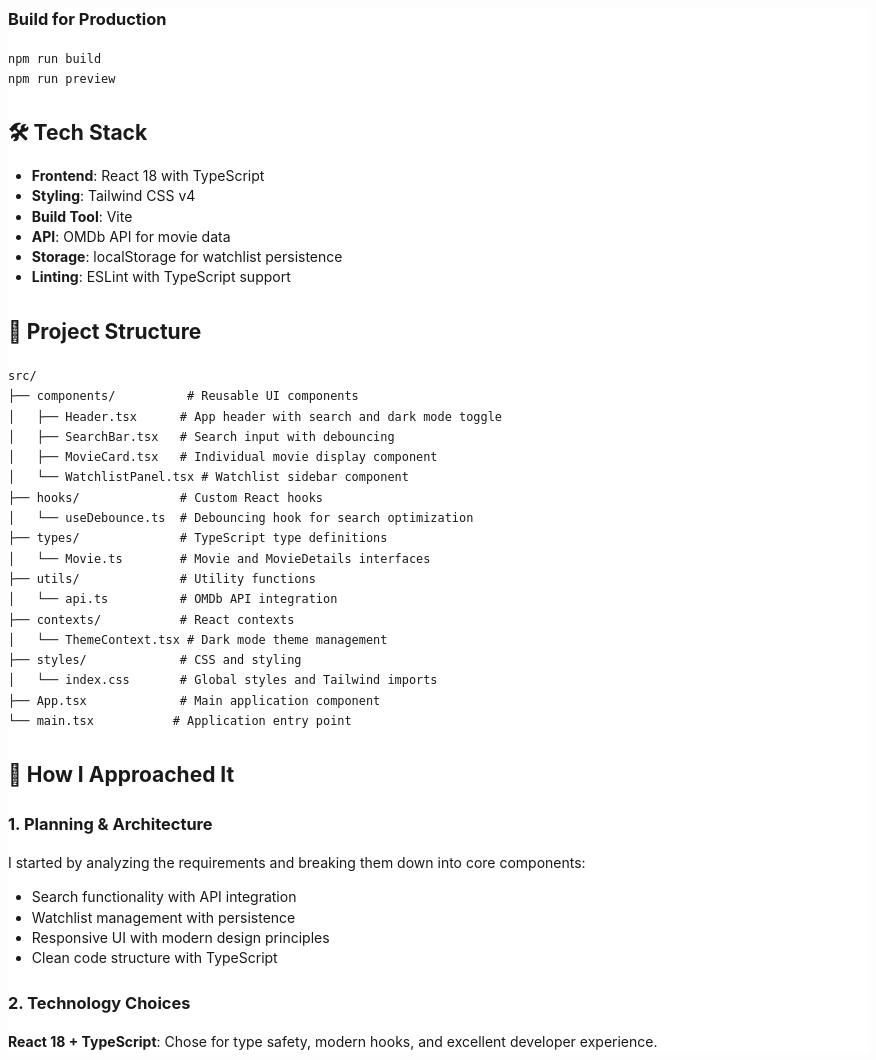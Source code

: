 ### Build for Production
```bash
npm run build
npm run preview
```

## 🛠️ Tech Stack

- **Frontend**: React 18 with TypeScript
- **Styling**: Tailwind CSS v4
- **Build Tool**: Vite
- **API**: OMDb API for movie data
- **Storage**: localStorage for watchlist persistence
- **Linting**: ESLint with TypeScript support

## 📁 Project Structure

```
src/
├── components/          # Reusable UI components
│   ├── Header.tsx      # App header with search and dark mode toggle
│   ├── SearchBar.tsx   # Search input with debouncing
│   ├── MovieCard.tsx   # Individual movie display component
│   └── WatchlistPanel.tsx # Watchlist sidebar component
├── hooks/              # Custom React hooks
│   └── useDebounce.ts  # Debouncing hook for search optimization
├── types/              # TypeScript type definitions
│   └── Movie.ts        # Movie and MovieDetails interfaces
├── utils/              # Utility functions
│   └── api.ts          # OMDb API integration
├── contexts/           # React contexts
│   └── ThemeContext.tsx # Dark mode theme management
├── styles/             # CSS and styling
│   └── index.css       # Global styles and Tailwind imports
├── App.tsx             # Main application component
└── main.tsx           # Application entry point
```

## 🎯 How I Approached It

### 1. **Planning & Architecture**

I started by analyzing the requirements and breaking them down into core components:
- Search functionality with API integration
- Watchlist management with persistence
- Responsive UI with modern design principles
- Clean code structure with TypeScript

### 2. **Technology Choices**

**React 18 + TypeScript**: Chose for type safety, modern hooks, and excellent developer experience.
